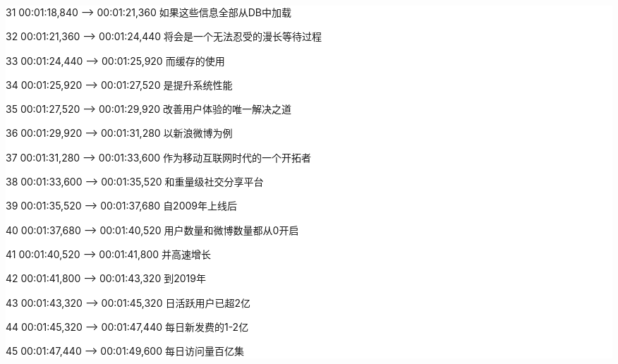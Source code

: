 31
00:01:18,840 --> 00:01:21,360
如果这些信息全部从DB中加载

32
00:01:21,360 --> 00:01:24,440
将会是一个无法忍受的漫长等待过程

33
00:01:24,440 --> 00:01:25,920
而缓存的使用

34
00:01:25,920 --> 00:01:27,520
是提升系统性能

35
00:01:27,520 --> 00:01:29,920
改善用户体验的唯一解决之道

36
00:01:29,920 --> 00:01:31,280
以新浪微博为例

37
00:01:31,280 --> 00:01:33,600
作为移动互联网时代的一个开拓者

38
00:01:33,600 --> 00:01:35,520
和重量级社交分享平台

39
00:01:35,520 --> 00:01:37,680
自2009年上线后

40
00:01:37,680 --> 00:01:40,520
用户数量和微博数量都从0开启

41
00:01:40,520 --> 00:01:41,800
并高速增长

42
00:01:41,800 --> 00:01:43,320
到2019年

43
00:01:43,320 --> 00:01:45,320
日活跃用户已超2亿

44
00:01:45,320 --> 00:01:47,440
每日新发费的1-2亿

45
00:01:47,440 --> 00:01:49,600
每日访问量百亿集
